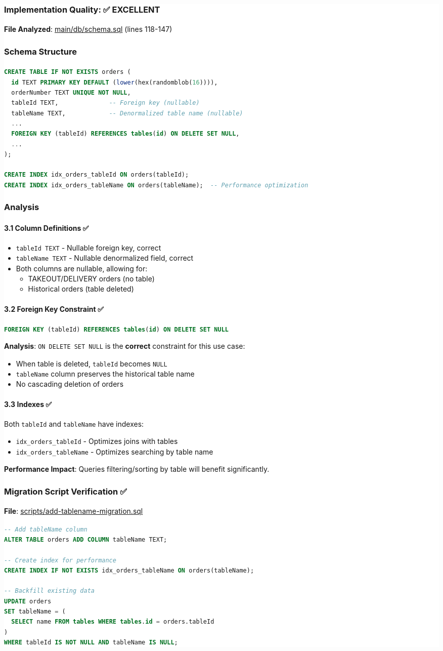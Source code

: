 ### Implementation Quality: ✅ EXCELLENT

**File Analyzed**: [main/db/schema.sql](../main/db/schema.sql) (lines 118-147)

### Schema Structure

```sql
CREATE TABLE IF NOT EXISTS orders (
  id TEXT PRIMARY KEY DEFAULT (lower(hex(randomblob(16)))),
  orderNumber TEXT UNIQUE NOT NULL,
  tableId TEXT,              -- Foreign key (nullable)
  tableName TEXT,            -- Denormalized table name (nullable)
  ...
  FOREIGN KEY (tableId) REFERENCES tables(id) ON DELETE SET NULL,
  ...
);

CREATE INDEX idx_orders_tableId ON orders(tableId);
CREATE INDEX idx_orders_tableName ON orders(tableName);  -- Performance optimization
```

### Analysis

#### 3.1 Column Definitions ✅
- `tableId TEXT` - Nullable foreign key, correct
- `tableName TEXT` - Nullable denormalized field, correct
- Both columns are nullable, allowing for:
  - TAKEOUT/DELIVERY orders (no table)
  - Historical orders (table deleted)

#### 3.2 Foreign Key Constraint ✅
```sql
FOREIGN KEY (tableId) REFERENCES tables(id) ON DELETE SET NULL
```

**Analysis**: `ON DELETE SET NULL` is the **correct** constraint for this use case:
- When table is deleted, `tableId` becomes `NULL`
- `tableName` column preserves the historical table name
- No cascading deletion of orders

#### 3.3 Indexes ✅
Both `tableId` and `tableName` have indexes:
- `idx_orders_tableId` - Optimizes joins with tables
- `idx_orders_tableName` - Optimizes searching by table name

**Performance Impact**: Queries filtering/sorting by table will benefit significantly.

### Migration Script Verification ✅

**File**: [scripts/add-tablename-migration.sql](../scripts/add-tablename-migration.sql)

```sql
-- Add tableName column
ALTER TABLE orders ADD COLUMN tableName TEXT;

-- Create index for performance
CREATE INDEX IF NOT EXISTS idx_orders_tableName ON orders(tableName);

-- Backfill existing data
UPDATE orders
SET tableName = (
  SELECT name FROM tables WHERE tables.id = orders.tableId
)
WHERE tableId IS NOT NULL AND tableName IS NULL;
```
